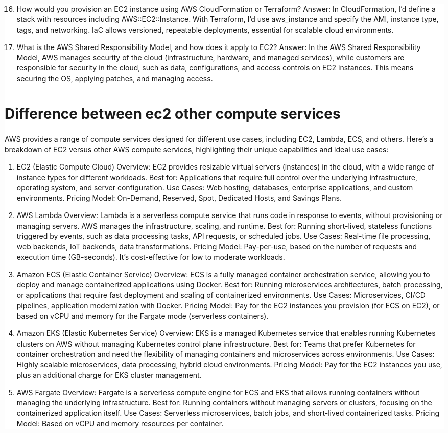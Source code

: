 16. How would you provision an EC2 instance using AWS CloudFormation or Terraform?
Answer: In CloudFormation, I’d define a stack with resources including AWS::EC2::Instance. With Terraform, I’d use aws_instance and specify the AMI, instance type, tags, and networking. IaC allows versioned, repeatable deployments, essential for scalable cloud environments.

17. What is the AWS Shared Responsibility Model, and how does it apply to EC2?
Answer: In the AWS Shared Responsibility Model, AWS manages security of the cloud (infrastructure, hardware, and managed services), while customers are responsible for security in the cloud, such as data, configurations, and access controls on EC2 instances. This means securing the OS, applying patches, and managing access.

# Difference between ec2 other compute services
AWS provides a range of compute services designed for different use cases, including EC2, Lambda, ECS, and others. Here’s a breakdown of EC2 versus other AWS compute services, highlighting their unique capabilities and ideal use cases:

1. EC2 (Elastic Compute Cloud)
Overview: EC2 provides resizable virtual servers (instances) in the cloud, with a wide range of instance types for different workloads.
Best for: Applications that require full control over the underlying infrastructure, operating system, and server configuration.
Use Cases: Web hosting, databases, enterprise applications, and custom environments.
Pricing Model: On-Demand, Reserved, Spot, Dedicated Hosts, and Savings Plans.

2. AWS Lambda
Overview: Lambda is a serverless compute service that runs code in response to events, without provisioning or managing servers. AWS manages the infrastructure, scaling, and runtime.
Best for: Running short-lived, stateless functions triggered by events, such as data processing tasks, API requests, or scheduled jobs.
Use Cases: Real-time file processing, web backends, IoT backends, data transformations.
Pricing Model: Pay-per-use, based on the number of requests and execution time (GB-seconds). It’s cost-effective for low to moderate workloads.

3. Amazon ECS (Elastic Container Service)
Overview: ECS is a fully managed container orchestration service, allowing you to deploy and manage containerized applications using Docker.
Best for: Running microservices architectures, batch processing, or applications that require fast deployment and scaling of containerized environments.
Use Cases: Microservices, CI/CD pipelines, application modernization with Docker.
Pricing Model: Pay for the EC2 instances you provision (for ECS on EC2), or based on vCPU and memory for the Fargate mode (serverless containers).

4. Amazon EKS (Elastic Kubernetes Service)
Overview: EKS is a managed Kubernetes service that enables running Kubernetes clusters on AWS without managing Kubernetes control plane infrastructure.
Best for: Teams that prefer Kubernetes for container orchestration and need the flexibility of managing containers and microservices across environments.
Use Cases: Highly scalable microservices, data processing, hybrid cloud environments.
Pricing Model: Pay for the EC2 instances you use, plus an additional charge for EKS cluster management.

5. AWS Fargate
Overview: Fargate is a serverless compute engine for ECS and EKS that allows running containers without managing the underlying infrastructure.
Best for: Running containers without managing servers or clusters, focusing on the containerized application itself.
Use Cases: Serverless microservices, batch jobs, and short-lived containerized tasks.
Pricing Model: Based on vCPU and memory resources per container.
